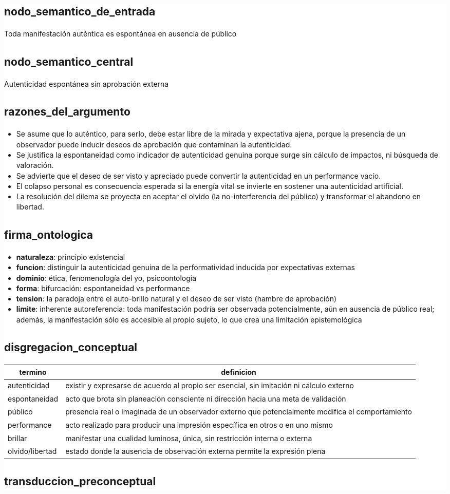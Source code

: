 ## nodo_semantico_de_entrada

Toda manifestación auténtica es espontánea en ausencia de público

## nodo_semantico_central

Autenticidad espontánea sin aprobación externa

## razones_del_argumento

- Se asume que lo auténtico, para serlo, debe estar libre de la mirada y expectativa ajena, porque la presencia de un observador puede inducir deseos de aprobación que contaminan la autenticidad.
- Se justifica la espontaneidad como indicador de autenticidad genuina porque surge sin cálculo de impactos, ni búsqueda de valoración.
- Se advierte que el deseo de ser visto y apreciado puede convertir la autenticidad en un performance vacío.
- El colapso personal es consecuencia esperada si la energía vital se invierte en sostener una autenticidad artificial.
- La resolución del dilema se proyecta en aceptar el olvido (la no-interferencia del público) y transformar el abandono en libertad.

## firma_ontologica

- **naturaleza**: principio existencial
- **funcion**: distinguir la autenticidad genuina de la performatividad inducida por expectativas externas
- **dominio**: ética, fenomenología del yo, psicoontología
- **forma**: bifurcación: espontaneidad vs performance
- **tension**: la paradoja entre el auto-brillo natural y el deseo de ser visto (hambre de aprobación)
- **limite**: inherente autoreferencia: toda manifestación podría ser observada potencialmente, aún en ausencia de público real; además, la manifestación sólo es accesible al propio sujeto, lo que crea una limitación epistemológica

## disgregacion_conceptual

| termino | definicion |
| --- | --- |
| autenticidad | existir y expresarse de acuerdo al propio ser esencial, sin imitación ni cálculo externo |
| espontaneidad | acto que brota sin planeación consciente ni dirección hacia una meta de validación |
| público | presencia real o imaginada de un observador externo que potencialmente modifica el comportamiento |
| performance | acto realizado para producir una impresión específica en otros o en uno mismo |
| brillar | manifestar una cualidad luminosa, única, sin restricción interna o externa |
| olvido/libertad | estado donde la ausencia de observación externa permite la expresión plena |

## transduccion_preconceptual
